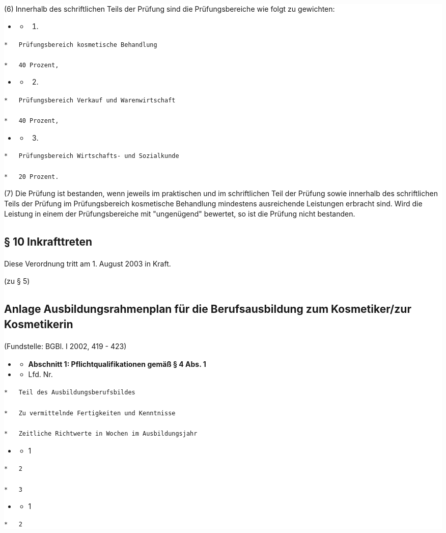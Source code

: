 (6) Innerhalb des schriftlichen Teils der Prüfung sind die Prüfungsbereiche wie folgt zu gewichten:

*    *   1.

    *   Prüfungsbereich kosmetische Behandlung

    *   40 Prozent,


*    *   2.

    *   Prüfungsbereich Verkauf und Warenwirtschaft

    *   40 Prozent,


*    *   3.

    *   Prüfungsbereich Wirtschafts- und Sozialkunde

    *   20 Prozent.




(7) Die Prüfung ist bestanden, wenn jeweils im praktischen und im schriftlichen Teil der Prüfung sowie innerhalb des schriftlichen Teils der Prüfung im Prüfungsbereich kosmetische Behandlung mindestens ausreichende Leistungen erbracht sind. Wird die Leistung in einem der Prüfungsbereiche mit "ungenügend" bewertet, so ist die Prüfung nicht bestanden.


## § 10 Inkrafttreten

Diese Verordnung tritt am 1. August 2003 in Kraft.

(zu § 5)

## Anlage Ausbildungsrahmenplan für die Berufsausbildung zum Kosmetiker/zur Kosmetikerin

(Fundstelle: BGBl. I 2002, 419 - 423)

*    *   **Abschnitt 1: Pflichtqualifikationen gemäß § 4 Abs. 1**


*    *   Lfd. Nr.

    *   Teil des Ausbildungsberufsbildes

    *   Zu vermittelnde Fertigkeiten und Kenntnisse

    *   Zeitliche Richtwerte in Wochen im Ausbildungsjahr


*    *   1

    *   2

    *   3


*    *   1

    *   2
